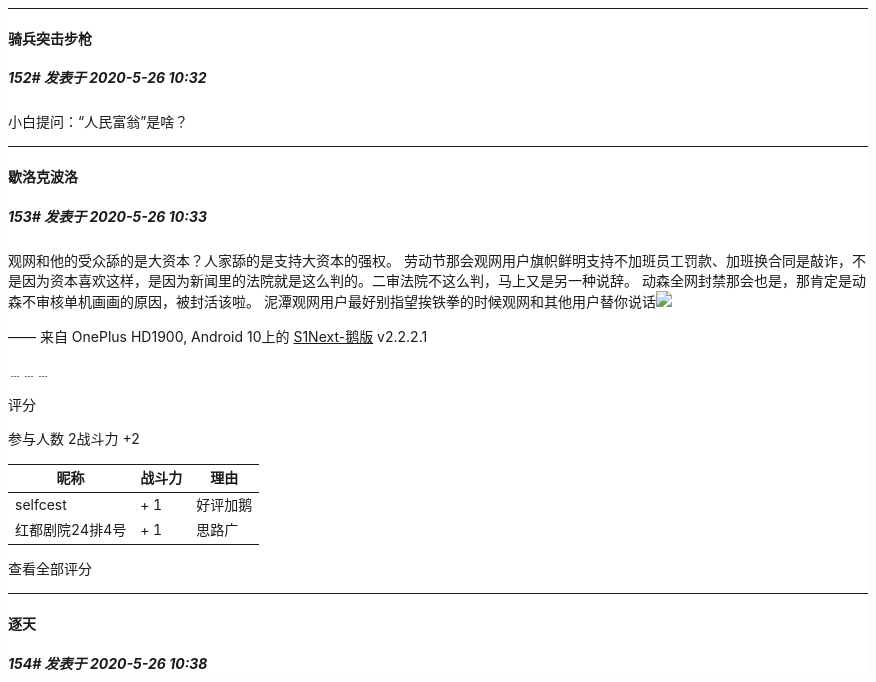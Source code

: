 





-----

####  骑兵突击步枪  
##### 152#       发表于 2020-5-26 10:32




小白提问：“人民富翁”是啥？







-----

####  歇洛克波洛  
##### 153#       发表于 2020-5-26 10:33




观网和他的受众舔的是大资本？人家舔的是支持大资本的强权。
劳动节那会观网用户旗帜鲜明支持不加班员工罚款、加班换合同是敲诈，不是因为资本喜欢这样，是因为新闻里的法院就是这么判的。二审法院不这么判，马上又是另一种说辞。
动森全网封禁那会也是，那肯定是动森不审核单机画画的原因，被封活该啦。
泥潭观网用户最好别指望挨铁拳的时候观网和其他用户替你说话<img src="https://static.saraba1st.com/image/smiley/face2017/037.png" referrerpolicy="no-referrer">

—— 来自 OnePlus HD1900, Android 10上的 [S1Next-鹅版](https://github.com/ykrank/S1-Next/releases) v2.2.2.1



﹍﹍﹍

评分





 参与人数 2战斗力 +2

|昵称|战斗力|理由|
|----|---|---|
| selfcest| + 1|好评加鹅|
| 红都剧院24排4号| + 1|思路广|



查看全部评分






-----

####  逐天  
##### 154#       发表于 2020-5-26 10:38
